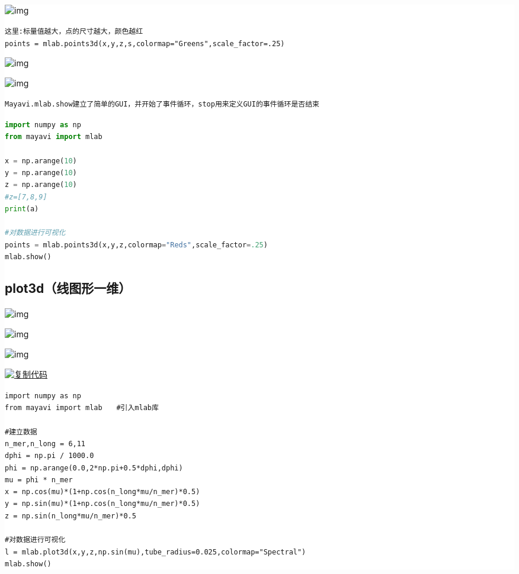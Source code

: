 ![img](https://images2018.cnblogs.com/blog/1309518/201807/1309518-20180713075524566-1712253999.png)

```
这里:标量值越大，点的尺寸越大，颜色越红
points = mlab.points3d(x,y,z,s,colormap="Greens",scale_factor=.25)
```

![img](https://images2018.cnblogs.com/blog/1309518/201807/1309518-20180713080131105-526983225.png)

![img](https://images2018.cnblogs.com/blog/1309518/201807/1309518-20180713094728204-213722142.png)

```
Mayavi.mlab.show建立了简单的GUI，并开始了事件循环，stop用来定义GUI的事件循环是否结束
```

 

```python
import numpy as np
from mayavi import mlab

x = np.arange(10)
y = np.arange(10)
z = np.arange(10)
#z=[7,8,9]
print(a)

#对数据进行可视化
points = mlab.points3d(x,y,z,colormap="Reds",scale_factor=.25)
mlab.show()
```



## plot3d（线图形一维）

![img](https://images2018.cnblogs.com/blog/1309518/201807/1309518-20180713094949858-1791019942.png)

![img](https://images2018.cnblogs.com/blog/1309518/201807/1309518-20180713095003110-751707949.png)

![img](https://i.loli.net/2021/01/16/LoWunFdzMcN9Bhs.png)

[![复制代码](https://common.cnblogs.com/images/copycode.gif)](javascript:void(0);)

```
import numpy as np
from mayavi import mlab　　#引入mlab库

#建立数据
n_mer,n_long = 6,11
dphi = np.pi / 1000.0
phi = np.arange(0.0,2*np.pi+0.5*dphi,dphi)
mu = phi * n_mer
x = np.cos(mu)*(1+np.cos(n_long*mu/n_mer)*0.5)
y = np.sin(mu)*(1+np.cos(n_long*mu/n_mer)*0.5)
z = np.sin(n_long*mu/n_mer)*0.5

#对数据进行可视化
l = mlab.plot3d(x,y,z,np.sin(mu),tube_radius=0.025,colormap="Spectral")
mlab.show()
```
